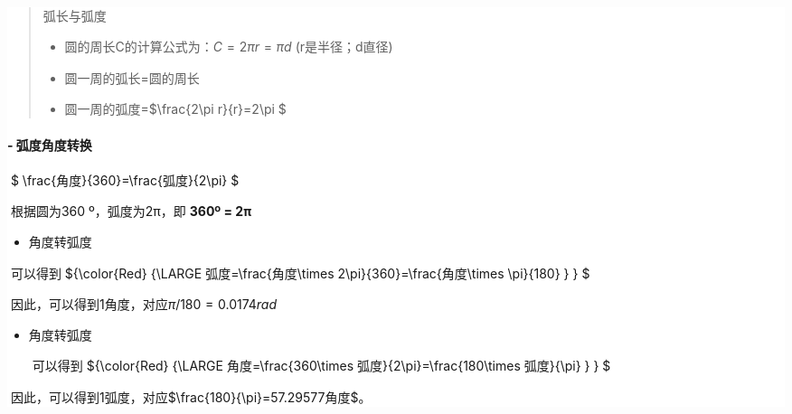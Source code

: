 > 弧长与弧度
> 
> - 圆的周长C的计算公式为：$C=2\pi r=\pi d$   (r是半径；d直径)
> 
> - 圆一周的弧长=圆的周长
> 
> - 圆一周的弧度=$\frac{2\pi r}{r}=2\pi $

#### - 弧度角度转换

​        $ \frac{角度}{360}=\frac{弧度}{2\pi} ​$

​	根据圆为360 º，弧度为2π，即 **360º = 2π** 

- 角度转弧度 

​            可以得到  ${\color{Red} {\LARGE 弧度=\frac{角度\times 2\pi}{360}=\frac{角度\times \pi}{180}  } } $

​            因此，可以得到1角度，对应$\pi/180=0.0174rad$

- 角度转弧度 
  
  ​    可以得到 ${\color{Red} {\LARGE 角度=\frac{360\times 弧度}{2\pi}=\frac{180\times 弧度}{\pi}   } } $

​            因此，可以得到1弧度，对应$\frac{180}{\pi}=57.29577角度$。
